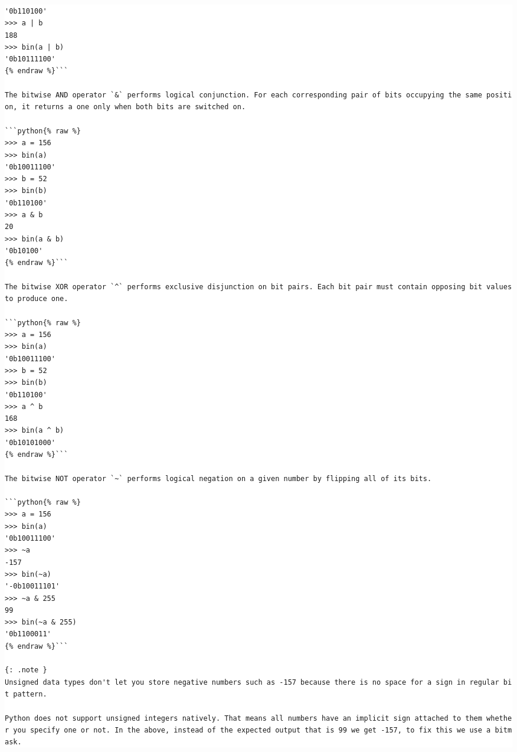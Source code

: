 ```python{% raw %}
'0b110100'
>>> a | b
188
>>> bin(a | b)
'0b10111100'
{% endraw %}```

The bitwise AND operator `&` performs logical conjunction. For each corresponding pair of bits occupying the same position, it returns a one only when both bits are switched on.

```python{% raw %}
>>> a = 156
>>> bin(a)
'0b10011100'
>>> b = 52
>>> bin(b)
'0b110100'
>>> a & b
20
>>> bin(a & b)
'0b10100'
{% endraw %}```

The bitwise XOR operator `^` performs exclusive disjunction on bit pairs. Each bit pair must contain opposing bit values to produce one.

```python{% raw %}
>>> a = 156
>>> bin(a)
'0b10011100'
>>> b = 52
>>> bin(b)
'0b110100'
>>> a ^ b
168
>>> bin(a ^ b)
'0b10101000'
{% endraw %}```

The bitwise NOT operator `~` performs logical negation on a given number by flipping all of its bits.

```python{% raw %}
>>> a = 156
>>> bin(a)
'0b10011100'
>>> ~a
-157
>>> bin(~a)
'-0b10011101'
>>> ~a & 255
99
>>> bin(~a & 255)
'0b1100011'
{% endraw %}```

{: .note }
Unsigned data types don't let you store negative numbers such as -157 because there is no space for a sign in regular bit pattern.

Python does not support unsigned integers natively. That means all numbers have an implicit sign attached to them whether you specify one or not. In the above, instead of the expected output that is 99 we get -157, to fix this we use a bitmask.
```